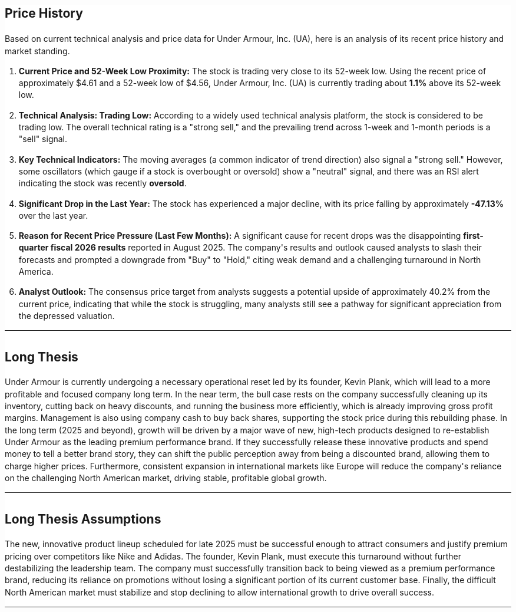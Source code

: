 
## Price History

Based on current technical analysis and price data for Under Armour, Inc. (UA), here is an analysis of its recent price history and market standing.

1.  **Current Price and 52-Week Low Proximity:** The stock is trading very close to its 52-week low. Using the recent price of approximately \$4.61 and a 52-week low of \$4.56, Under Armour, Inc. (UA) is currently trading about **1.1%** above its 52-week low.

2.  **Technical Analysis: Trading Low:** According to a widely used technical analysis platform, the stock is considered to be trading low. The overall technical rating is a "strong sell," and the prevailing trend across 1-week and 1-month periods is a "sell" signal.

3.  **Key Technical Indicators:** The moving averages (a common indicator of trend direction) also signal a "strong sell." However, some oscillators (which gauge if a stock is overbought or oversold) show a "neutral" signal, and there was an RSI alert indicating the stock was recently **oversold**.

4.  **Significant Drop in the Last Year:** The stock has experienced a major decline, with its price falling by approximately **-47.13%** over the last year.

5.  **Reason for Recent Price Pressure (Last Few Months):** A significant cause for recent drops was the disappointing **first-quarter fiscal 2026 results** reported in August 2025. The company's results and outlook caused analysts to slash their forecasts and prompted a downgrade from "Buy" to "Hold," citing weak demand and a challenging turnaround in North America.

6.  **Analyst Outlook:** The consensus price target from analysts suggests a potential upside of approximately 40.2% from the current price, indicating that while the stock is struggling, many analysts still see a pathway for significant appreciation from the depressed valuation.

---

## Long Thesis

Under Armour is currently undergoing a necessary operational reset led by its founder, Kevin Plank, which will lead to a more profitable and focused company long term. In the near term, the bull case rests on the company successfully cleaning up its inventory, cutting back on heavy discounts, and running the business more efficiently, which is already improving gross profit margins. Management is also using company cash to buy back shares, supporting the stock price during this rebuilding phase. In the long term (2025 and beyond), growth will be driven by a major wave of new, high-tech products designed to re-establish Under Armour as the leading premium performance brand. If they successfully release these innovative products and spend money to tell a better brand story, they can shift the public perception away from being a discounted brand, allowing them to charge higher prices. Furthermore, consistent expansion in international markets like Europe will reduce the company's reliance on the challenging North American market, driving stable, profitable global growth.

---

## Long Thesis Assumptions

The new, innovative product lineup scheduled for late 2025 must be successful enough to attract consumers and justify premium pricing over competitors like Nike and Adidas. The founder, Kevin Plank, must execute this turnaround without further destabilizing the leadership team. The company must successfully transition back to being viewed as a premium performance brand, reducing its reliance on promotions without losing a significant portion of its current customer base. Finally, the difficult North American market must stabilize and stop declining to allow international growth to drive overall success.

---